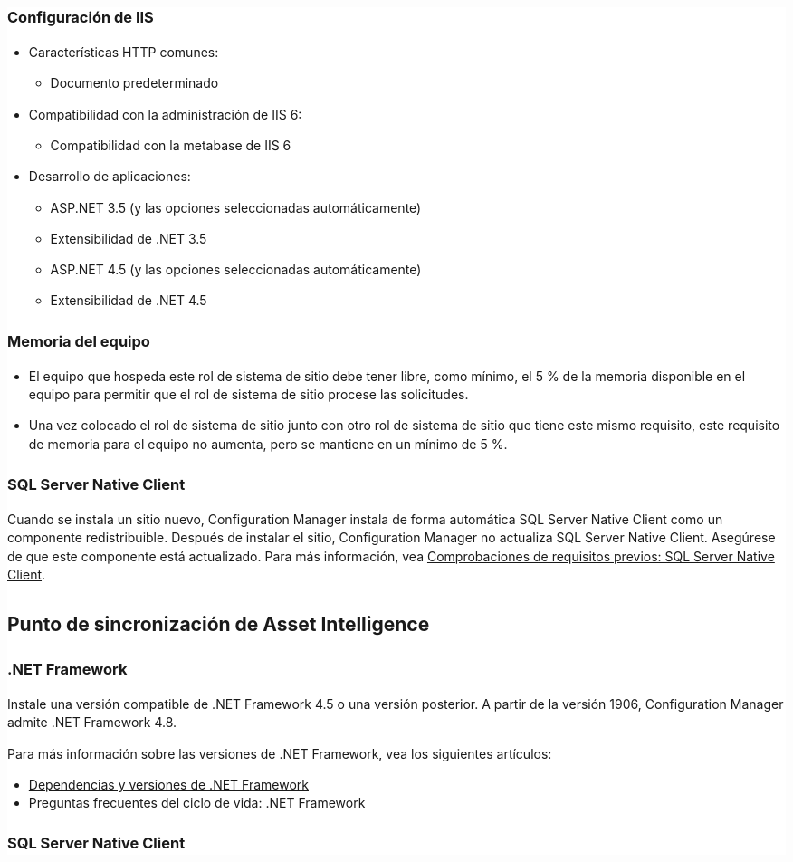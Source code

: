 ### <a name="iis-configuration"></a>Configuración de IIS

- Características HTTP comunes:  

    - Documento predeterminado  

- Compatibilidad con la administración de IIS 6:  

    - Compatibilidad con la metabase de IIS 6  

- Desarrollo de aplicaciones:  

    - ASP.NET 3.5 (y las opciones seleccionadas automáticamente)  

    - Extensibilidad de .NET 3.5  

    - ASP.NET 4.5 (y las opciones seleccionadas automáticamente)  

    - Extensibilidad de .NET 4.5  

### <a name="computer-memory"></a>Memoria del equipo  

- El equipo que hospeda este rol de sistema de sitio debe tener libre, como mínimo, el 5 % de la memoria disponible en el equipo para permitir que el rol de sistema de sitio procese las solicitudes.  

- Una vez colocado el rol de sistema de sitio junto con otro rol de sistema de sitio que tiene este mismo requisito, este requisito de memoria para el equipo no aumenta, pero se mantiene en un mínimo de 5 %.  

### <a name="sql-server-native-client"></a>SQL Server Native Client

Cuando se instala un sitio nuevo, Configuration Manager instala de forma automática SQL Server Native Client como un componente redistribuible. Después de instalar el sitio, Configuration Manager no actualiza SQL Server Native Client. Asegúrese de que este componente está actualizado. Para más información, vea [Comprobaciones de requisitos previos: SQL Server Native Client](../../servers/deploy/install/list-of-prerequisite-checks.md#sql-server-native-client).


## <a name="asset-intelligence-synchronization-point"></a><a name="bkmk_2012AIpreq"></a> Punto de sincronización de Asset Intelligence  

### <a name="net-framework"></a>.NET Framework

Instale una versión compatible de .NET Framework 4.5 o una versión posterior. A partir de la versión 1906, Configuration Manager admite .NET Framework 4.8.

Para más información sobre las versiones de .NET Framework, vea los siguientes artículos:

- [Dependencias y versiones de .NET Framework](/dotnet/framework/migration-guide/versions-and-dependencies)
- [Preguntas frecuentes del ciclo de vida: .NET Framework](https://support.microsoft.com/help/17455/lifecycle-faq-net-framework)

### <a name="sql-server-native-client"></a>SQL Server Native Client

